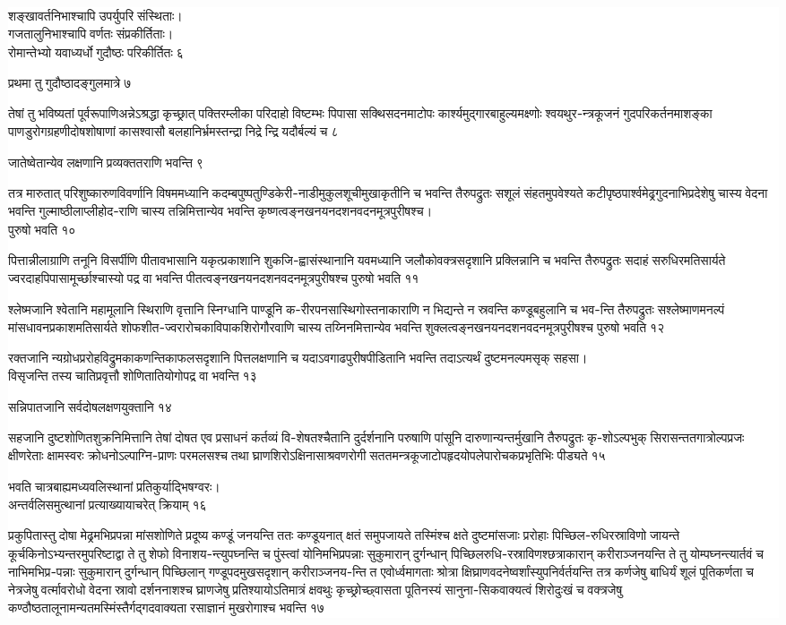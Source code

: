 शङ्खावर्तनिभाश्चापि उपर्युपरि संस्थिताः।  
गजतालुनिभाश्चापि वर्णतः संप्रकीर्तिताः।  
रोमान्तेभ्यो यवाध्यर्धो गुदौष्ठः परिकीर्तितः ६

प्रथमा तु गुदौष्ठादङ्गुलमात्रे ७

तेषां तु भविष्यतां पूर्वरूपाणिअन्नेऽश्रद्धा कृच्छ्रात् पक्तिरम्लीका
परिदाहो विष्टम्भः पिपासा सक्थिसदनमाटोपः
कार्श्यमुद्गारबाहुल्यमक्ष्णोः
श्वयथुर-न्त्रकूजनं गुदपरिकर्तनमाशङ्का पाणडुरोगग्रहणीदोषशोषाणां कासश्वासौ
बलहानिर्भ्रमस्तन्द्रा निद्रे न्द्रि यदौर्बल्यं च ८

जातेष्वेतान्येव लक्षणानि प्रव्यक्ततराणि भवन्ति ९

तत्र मारुतात् परिशुष्कारुणविवर्णानि विषममध्यानि
कदम्बपुष्पतुण्डिकेरी-नाडीमुकुलशूचीमुखाकृतीनि
च भवन्ति तैरुपद्रुतः सशूलं संहतमुपवेश्यते
कटीपृष्ठपार्श्वमेढ्रगुदनाभिप्रदेशेषु
चास्य वेदना भवन्ति गुल्माष्ठीलाप्लीहोद-राणि चास्य तन्निमित्तान्येव
भवन्ति कृष्णत्वङ्नखनयनदशनवदनमूत्रपुरीषश्च।  
पुरुषो भवति १०

पित्तान्नीलाग्राणि तनूनि विसर्पीणि पीतावभासानि यकृत्प्रकाशानि
शुकजि-ह्वासंस्थानानि यवमध्यानि जलौकोवक्त्रसदृशानि
प्रक्लिन्नानि च भवन्ति तैरुपद्रुतः सदाहं सरुधिरमतिसार्यते
ज्वरदाहपिपासामूर्च्छाश्चास्यो पद्र वा भवन्ति पीतत्वङ्नखनयनदशनवदनमूत्रपुरीषश्च पुरुषो भवति ११

श्लेष्मजानि श्वेतानि महामूलानि स्थिराणि वृत्तानि स्निग्धानि पाण्डूनि
क-रीरपनसास्थिगोस्तनाकाराणि न भिद्यन्ते न स्रवन्ति कण्डूबहुलानि च
भव-न्ति तैरुपद्रुतः सश्लेष्माणमनल्पं मांसधावनप्रकाशमतिसार्यते
शोफशीत-ज्वरारोचकाविपाकशिरोगौरवाणि चास्य तय्निनमित्तान्येव
भवन्ति शुक्लत्वङ्नखनयनदशनवदनमूत्रपुरीषश्च पुरुषो भवति १२

रक्तजानि न्यग्रोधप्ररोहविद्रुमकाकणन्तिकाफलसदृशानि पित्तलक्षणानि च
यदाऽवगाढपुरीषपीडितानि भवन्ति तदाऽत्यर्थं दुष्टमनल्पमसृक्
सहसा।  
विसृजन्ति तस्य चातिप्रवृत्तौ शोणितातियोगोपद्र वा भवन्ति १३

सन्निपातजानि सर्वदोषलक्षणयुक्तानि १४

सहजानि दुष्टशोणितशुक्रनिमित्तानि तेषां दोषत एव प्रसाधनं कर्तव्यं
वि-शेषतश्चैतानि दुर्दर्शनानि परुषाणि पांसूनि
दारुणान्यन्तर्मुखानि तैरुपद्रुतः
कृ-शोऽल्पभुक् सिरासन्ततगात्रोल्पप्रजः क्षीणरेताः
क्षामस्वरः क्रोधनोऽल्पाग्नि-प्राणः परमलसश्च तथा
घ्राणशिरोऽक्षिनासाश्रवणरोगी
सततमन्त्रकूजाटोपहृदयोपलेपारोचकप्रभृतिभिः पीड्यते १५

भवति चात्रबाह्यमध्यवलिस्थानां प्रतिकुर्याद्भिषग्वरः।  
अन्तर्वलिसमुत्थानां प्रत्याख्यायाचरेत् क्रियाम् १६

प्रकुपितास्तु दोषा मेढ्रमभिप्रपन्ना मांसशोणिते प्रदूष्य कण्डूं जनयन्ति
ततः कण्डूयनात् क्षतं समुपजायते तस्मिंश्च क्षते दुष्टमांसजाः प्ररोहाः
पिच्छिल-रुधिरस्राविणो जायन्ते कूर्चकिनोऽभ्यन्तरमुपरिष्टाद्वा ते तु शेफो
विनाशय-न्त्युपघ्नन्ति च पुंस्त्वां योनिमभिप्रपन्नाः सुकुमारान्
दुर्गन्धान् पिच्छिलरुधि-रस्राविणश्छत्राकारान्
करीराञ्जनयन्ति ते तु योम्पघ्नन्त्यार्तवं च
नाभिमभिप्र-पन्नाः सुकुमारान् दुर्गन्धान् पिच्छिलान्
गण्डूपदमुखसदृशान् करीराञ्जनय-न्ति त एवोर्ध्वमागताः श्रोत्रा
क्षिघ्राणवदनेष्वर्शांस्युपनिर्वर्तयन्ति तत्र कर्णजेषु बाधिर्यं
शूलं पूतिकर्णता च नेत्रजेषु वर्त्मावरोधो वेदना स्रावो
दर्शननाशश्च घ्राणजेषु प्रतिश्यायोऽतिमात्रं क्षवथुः
कृच्छ्रोच्छ्वासता पूतिनस्यं सानुना-सिकवाक्यत्वं शिरोदुःखं च वक्त्रजेषु
कण्ठौष्ठतालूनामन्यतमस्मिंस्तैर्गद्गदवाक्यता रसाज्ञानं मुखरोगाश्च भवन्ति १७
